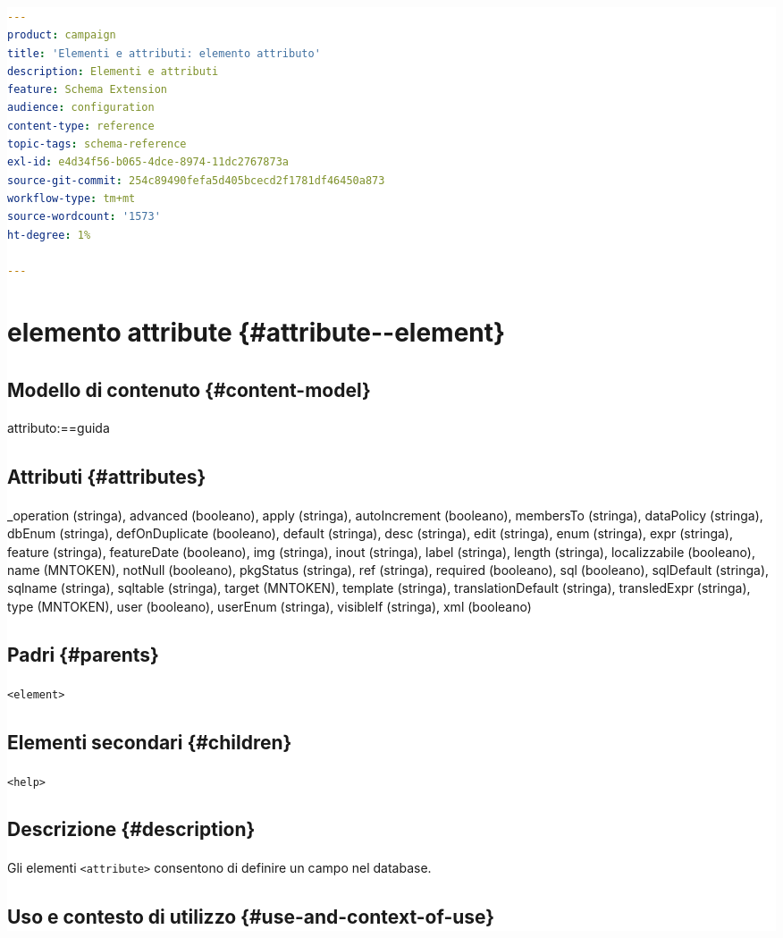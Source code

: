 ```yaml
---
product: campaign
title: 'Elementi e attributi: elemento attributo'
description: Elementi e attributi
feature: Schema Extension
audience: configuration
content-type: reference
topic-tags: schema-reference
exl-id: e4d34f56-b065-4dce-8974-11dc2767873a
source-git-commit: 254c89490fefa5d405bcecd2f1781df46450a873
workflow-type: tm+mt
source-wordcount: '1573'
ht-degree: 1%

---
```


# elemento attribute {#attribute--element}


## Modello di contenuto {#content-model}

attributo:==guida

## Attributi {#attributes}

_operation (stringa), advanced (booleano), apply (stringa), autoIncrement (booleano), membersTo (stringa), dataPolicy (stringa), dbEnum (stringa), defOnDuplicate (booleano), default (stringa), desc (stringa), edit (stringa), enum (stringa), expr (stringa), feature (stringa), featureDate (booleano), img (stringa), inout (stringa), label (stringa), length (stringa), localizzabile (booleano), name (MNTOKEN), notNull (booleano), pkgStatus (stringa), ref (stringa), required (booleano), sql (booleano), sqlDefault (stringa), sqlname (stringa), sqltable (stringa), target (MNTOKEN), template (stringa), translationDefault (stringa), transledExpr (stringa), type (MNTOKEN), user (booleano), userEnum (stringa), visibleIf (stringa), xml (booleano)

## Padri {#parents}

`<element>`

## Elementi secondari {#children}

`<help>`

## Descrizione {#description}

Gli elementi `<attribute>` consentono di definire un campo nel database.

## Uso e contesto di utilizzo {#use-and-context-of-use}
